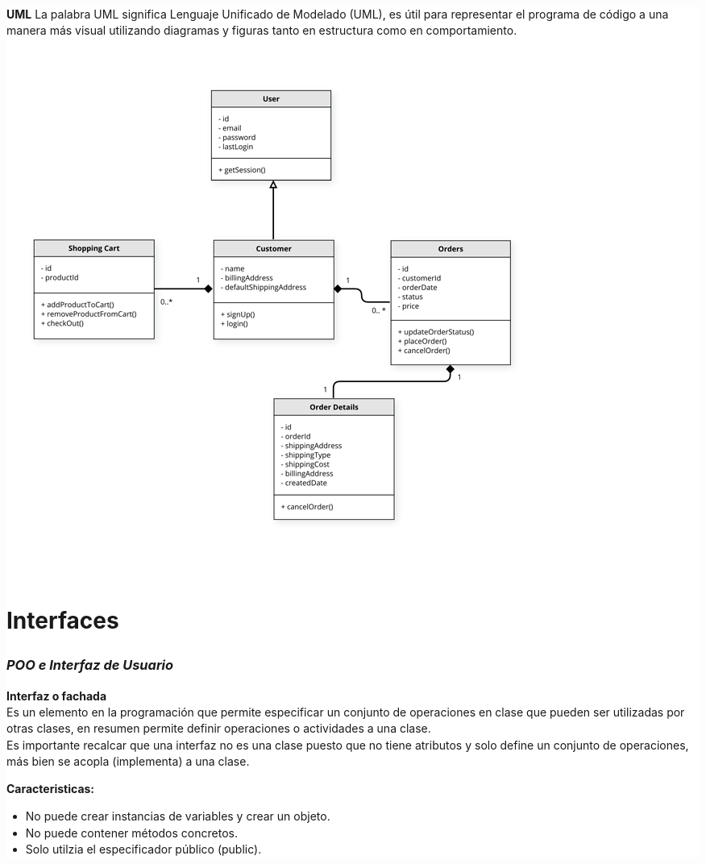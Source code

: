 **UML**
La palabra UML significa Lenguaje Unificado de Modelado (UML), es útil para representar el programa de código a una manera más visual utilizando diagramas y figuras tanto en estructura como en comportamiento.
![Figura 5. Taller en clase](/Apuntes\imagenes\diagramaUML.png)

# **Interfaces**
### ***POO e Interfaz de Usuario***

**Interfaz o fachada**     
Es un elemento en la programación que permite especificar un conjunto de operaciones en clase que pueden ser utilizadas por otras clases, en resumen permite definir operaciones o actividades a una clase.    
Es importante recalcar que una interfaz no es una clase puesto que no tiene atributos y solo define un conjunto de operaciones, más bien se acopla (implementa) a una clase.

**Caracteristicas:**    
* No puede crear instancias de variables y crear un objeto.
* No puede contener métodos concretos.
* Solo utilzia el especificador público (public).  
